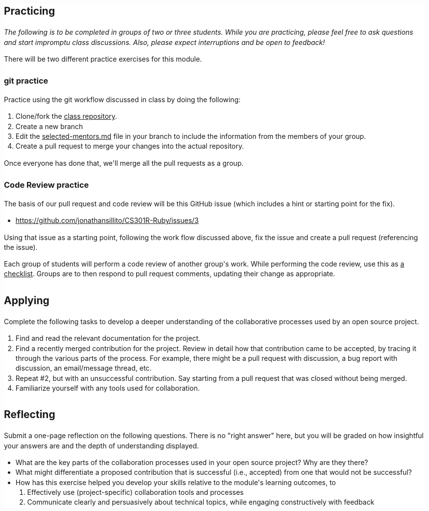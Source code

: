 
## Practicing

*The following is to be completed in groups of two or three students. While you are practicing, please feel free to ask questions and start impromptu class discussions. Also, please expect interruptions and be open to feedback!*

There will be two different practice exercises for this module.

### git practice

Practice using the git workflow discussed in class by doing the following:
1. Clone/fork the [class repository](https://github.com/jonathansillito/open-source-project-course).
2. Create a new branch
3. Edit the [selected-mentors.md](../../mentoring/selected-mentors.md) file in your branch to include the information from the members of your group.
4. Create a pull request to merge your changes into the actual repository.

Once everyone has done that, we'll merge all the pull requests as a group.

### Code Review practice

The basis of our pull request and code review will be this GitHub issue (which includes a hint or starting point for the fix).

* https://github.com/jonathansillito/CS301R-Ruby/issues/3

Using that issue as a starting point, following the work flow discussed above, fix the issue and create a pull request (referencing the issue).

Each group of students will perform a code review of another group's work. While performing the code review, use this as [a checklist](https://google.github.io/eng-practices/review/). Groups are to then respond to pull request comments, updating their change as appropriate. 

## Applying

Complete the following tasks to develop a deeper understanding of the collaborative processes used by an open source project.

1. Find and read the relevant documentation for the project.
2. Find a recently merged contribution for the project. Review in detail how that contribution came to be accepted, by tracing it through the various parts of the process. For example, there might be a pull request with discussion, a bug report with discussion, an email/message thread, etc.
3. Repeat #2, but with an unsuccessful contribution. Say starting from a pull request that was closed without being merged.
4. Familiarize yourself with any tools used for collaboration.

## Reflecting

Submit a one-page reflection on the following questions. There is no "right answer" here, but you will be graded on how insightful your answers are and the depth of understanding displayed.

* What are the key parts of the collaboration processes used in your open source project? Why are they there?
* What might differentiate a proposed contribution that is successful (i.e., accepted) from one that would not be successful?
* How has this exercise helped you develop your skills relative to the module's learning outcomes, to
  1. Effectively use (project-specific) collaboration tools and processes
  2. Communicate clearly and persuasively about technical topics, while engaging constructively with feedback 

